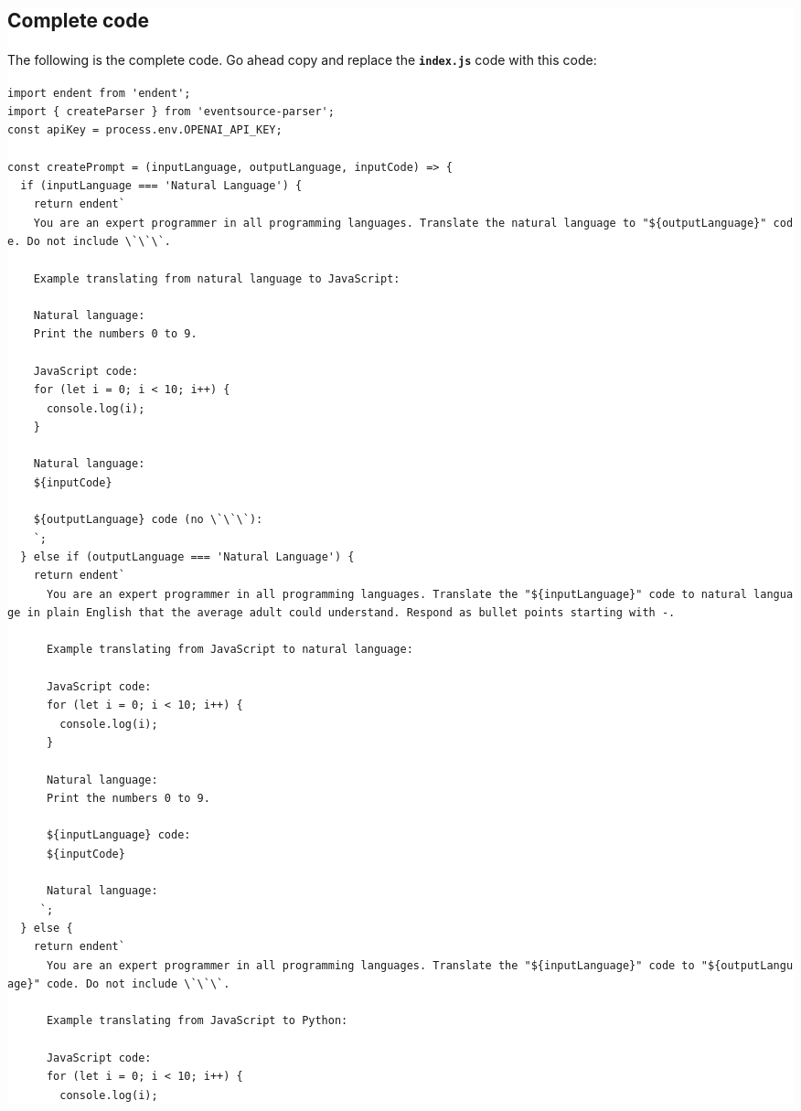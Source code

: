 ##

## Complete code

The following is the complete code. Go ahead copy and replace the **`index.js`** code with this code:

```
import endent from 'endent';
import { createParser } from 'eventsource-parser';
const apiKey = process.env.OPENAI_API_KEY;

const createPrompt = (inputLanguage, outputLanguage, inputCode) => {
  if (inputLanguage === 'Natural Language') {
    return endent`
    You are an expert programmer in all programming languages. Translate the natural language to "${outputLanguage}" code. Do not include \`\`\`.

    Example translating from natural language to JavaScript:

    Natural language:
    Print the numbers 0 to 9.

    JavaScript code:
    for (let i = 0; i < 10; i++) {
      console.log(i);
    }

    Natural language:
    ${inputCode}

    ${outputLanguage} code (no \`\`\`):
    `;
  } else if (outputLanguage === 'Natural Language') {
    return endent`
      You are an expert programmer in all programming languages. Translate the "${inputLanguage}" code to natural language in plain English that the average adult could understand. Respond as bullet points starting with -.

      Example translating from JavaScript to natural language:

      JavaScript code:
      for (let i = 0; i < 10; i++) {
        console.log(i);
      }

      Natural language:
      Print the numbers 0 to 9.

      ${inputLanguage} code:
      ${inputCode}

      Natural language:
     `;
  } else {
    return endent`
      You are an expert programmer in all programming languages. Translate the "${inputLanguage}" code to "${outputLanguage}" code. Do not include \`\`\`.

      Example translating from JavaScript to Python:

      JavaScript code:
      for (let i = 0; i < 10; i++) {
        console.log(i);
```